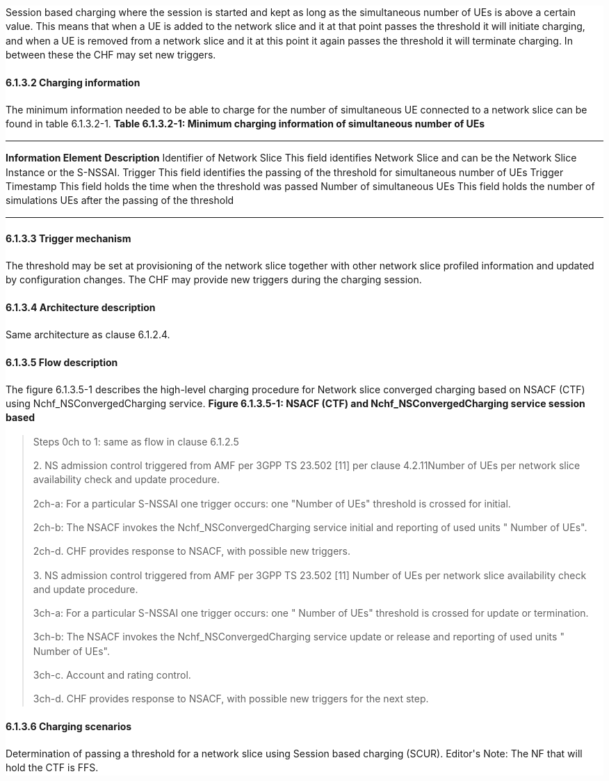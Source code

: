 Session based charging where the session is started and kept as long as the
simultaneous number of UEs is above a certain value. This means that when a UE
is added to the network slice and it at that point passes the threshold it
will initiate charging, and when a UE is removed from a network slice and it
at this point it again passes the threshold it will terminate charging. In
between these the CHF may set new triggers.
#### 6.1.3.2 Charging information
The minimum information needed to be able to charge for the number of
simultaneous UE connected to a network slice can be found in table 6.1.3.2-1.
**Table 6.1.3.2-1: Minimum charging information of simultaneous number of
UEs**
* * *
**Information Element** **Description** Identifier of Network Slice This field
identifies Network Slice and can be the Network Slice Instance or the S-NSSAI.
Trigger This field identifies the passing of the threshold for simultaneous
number of UEs Trigger Timestamp This field holds the time when the threshold
was passed Number of simultaneous UEs This field holds the number of
simulations UEs after the passing of the threshold
* * *
#### 6.1.3.3 Trigger mechanism
The threshold may be set at provisioning of the network slice together with
other network slice profiled information and updated by configuration changes.
The CHF may provide new triggers during the charging session.
#### 6.1.3.4 Architecture description
Same architecture as clause 6.1.2.4.
#### 6.1.3.5 Flow description
The figure 6.1.3.5-1 describes the high-level charging procedure for Network
slice converged charging based on NSACF (CTF) using Nchf_NSConvergedCharging
service.
**Figure 6.1.3.5-1: NSACF (CTF) and Nchf_NSConvergedCharging service session
based**
> Steps 0ch to 1: same as flow in clause 6.1.2.5
>
> 2\. NS admission control triggered from AMF per 3GPP TS 23.502 [11] per
> clause 4.2.11Number of UEs per network slice availability check and update
> procedure.
>
> 2ch-a: For a particular S-NSSAI one trigger occurs: one \"Number of UEs\"
> threshold is crossed for initial.
>
> 2ch-b: The NSACF invokes the Nchf_NSConvergedCharging service initial and
> reporting of used units \" Number of UEs\".
>
> 2ch-d. CHF provides response to NSACF, with possible new triggers.
>
> 3\. NS admission control triggered from AMF per 3GPP TS 23.502 [11] Number
> of UEs per network slice availability check and update procedure.
>
> 3ch-a: For a particular S-NSSAI one trigger occurs: one \" Number of UEs\"
> threshold is crossed for update or termination.
>
> 3ch-b: The NSACF invokes the Nchf_NSConvergedCharging service update or
> release and reporting of used units \" Number of UEs\".
>
> 3ch-c. Account and rating control.
>
> 3ch-d. CHF provides response to NSACF, with possible new triggers for the
> next step.
#### 6.1.3.6 Charging scenarios
Determination of passing a threshold for a network slice using Session based
charging (SCUR).
Editor's Note: The NF that will hold the CTF is FFS.